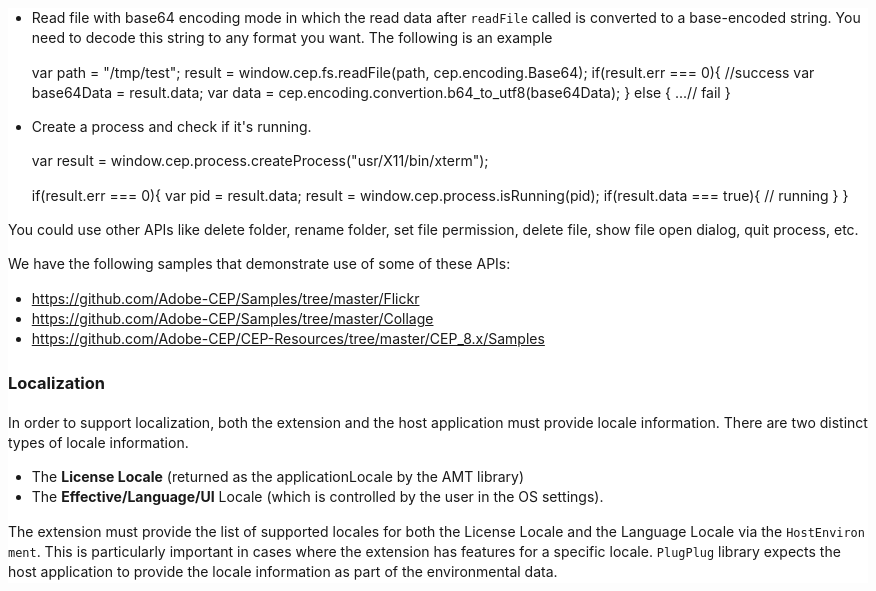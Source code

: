 -   Read file with base64 encoding mode in which the read data after
    `readFile` called is converted to a base-encoded string. You need to
    decode this string to any format you want. The following is an
    example



    var path = "/tmp/test";
    result = window.cep.fs.readFile(path, cep.encoding.Base64);
    if(result.err === 0){
      //success
      var base64Data = result.data;
      var data = cep.encoding.convertion.b64_to_utf8(base64Data);
    } else {
      ...// fail
    }

-   Create a process and check if it's running.



    var result = window.cep.process.createProcess("usr/X11/bin/xterm");

    if(result.err === 0){
      var pid = result.data;
      result = window.cep.process.isRunning(pid);
      if(result.data === true){
        // running
      }
    }

You could use other APIs like delete folder, rename folder, set file
permission, delete file, show file open dialog, quit process, etc.

We have the following samples that demonstrate use of some of these
APIs:

-   <https://github.com/Adobe-CEP/Samples/tree/master/Flickr>
-   <https://github.com/Adobe-CEP/Samples/tree/master/Collage>
-   <https://github.com/Adobe-CEP/CEP-Resources/tree/master/CEP_8.x/Samples>

### Localization

In order to support localization, both the extension and the host
application must provide locale information. There are two distinct
types of locale information.

-   The **License Locale** (returned as the applicationLocale by the AMT
    library)
-   The **Effective/Language/UI** Locale (which is controlled by the
    user in the OS settings).

The extension must provide the list of supported locales for both the
License Locale and the Language Locale via the `HostEnvironment`. This
is particularly important in cases where the extension has features for
a specific locale. `PlugPlug` library expects the host application to
provide the locale information as part of the environmental data.
